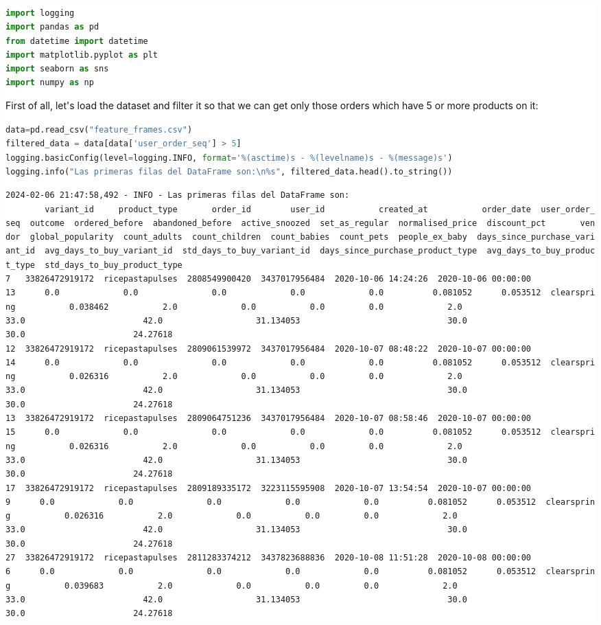 ```python
import logging
import pandas as pd
from datetime import datetime
import matplotlib.pyplot as plt
import seaborn as sns
import numpy as np
```

First of all, let's load the dataset and filter it so that we can get only those orders which have 5 or more products on it:



```python
data=pd.read_csv("feature_frames.csv")
filtered_data = data[data['user_order_seq'] > 5]
logging.basicConfig(level=logging.INFO, format='%(asctime)s - %(levelname)s - %(message)s')
logging.info("Las primeras filas del DataFrame son:\n%s", filtered_data.head().to_string())

```

    2024-02-06 21:47:58,492 - INFO - Las primeras filas del DataFrame son:
            variant_id     product_type       order_id        user_id           created_at           order_date  user_order_seq  outcome  ordered_before  abandoned_before  active_snoozed  set_as_regular  normalised_price  discount_pct       vendor  global_popularity  count_adults  count_children  count_babies  count_pets  people_ex_baby  days_since_purchase_variant_id  avg_days_to_buy_variant_id  std_days_to_buy_variant_id  days_since_purchase_product_type  avg_days_to_buy_product_type  std_days_to_buy_product_type
    7   33826472919172  ricepastapulses  2808549900420  3437017956484  2020-10-06 14:24:26  2020-10-06 00:00:00              13      0.0             0.0               0.0             0.0             0.0          0.081052      0.053512  clearspring           0.038462           2.0             0.0           0.0         0.0             2.0                            33.0                        42.0                   31.134053                              30.0                          30.0                      24.27618
    12  33826472919172  ricepastapulses  2809061539972  3437017956484  2020-10-07 08:48:22  2020-10-07 00:00:00              14      0.0             0.0               0.0             0.0             0.0          0.081052      0.053512  clearspring           0.026316           2.0             0.0           0.0         0.0             2.0                            33.0                        42.0                   31.134053                              30.0                          30.0                      24.27618
    13  33826472919172  ricepastapulses  2809064751236  3437017956484  2020-10-07 08:58:46  2020-10-07 00:00:00              15      0.0             0.0               0.0             0.0             0.0          0.081052      0.053512  clearspring           0.026316           2.0             0.0           0.0         0.0             2.0                            33.0                        42.0                   31.134053                              30.0                          30.0                      24.27618
    17  33826472919172  ricepastapulses  2809189335172  3223115595908  2020-10-07 13:54:54  2020-10-07 00:00:00               9      0.0             0.0               0.0             0.0             0.0          0.081052      0.053512  clearspring           0.026316           2.0             0.0           0.0         0.0             2.0                            33.0                        42.0                   31.134053                              30.0                          30.0                      24.27618
    27  33826472919172  ricepastapulses  2811283374212  3437823688836  2020-10-08 11:51:28  2020-10-08 00:00:00               6      0.0             0.0               0.0             0.0             0.0          0.081052      0.053512  clearspring           0.039683           2.0             0.0           0.0         0.0             2.0                            33.0                        42.0                   31.134053                              30.0                          30.0                      24.27618
